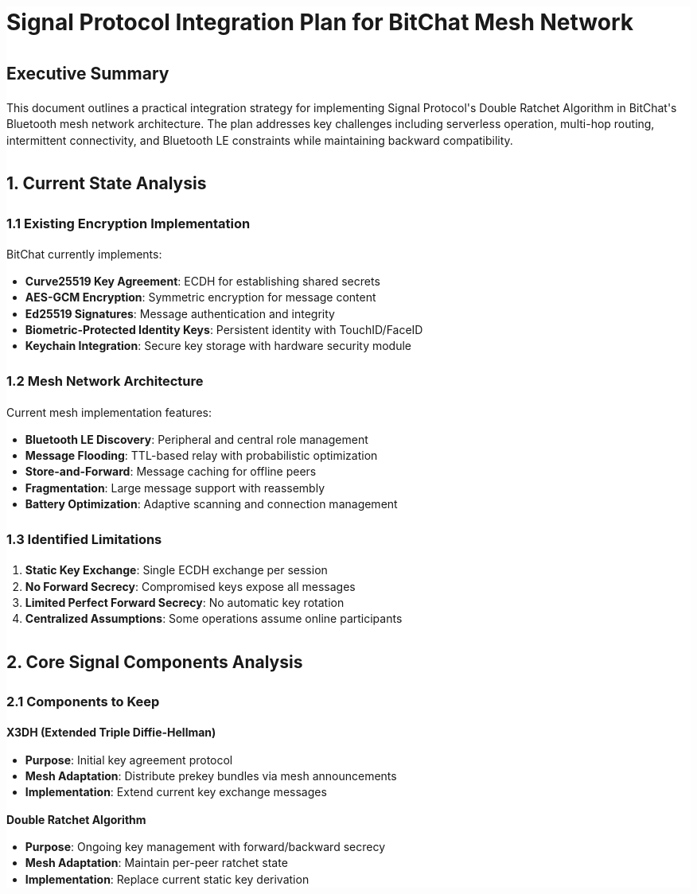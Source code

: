 # Signal Protocol Integration Plan for BitChat Mesh Network

## Executive Summary

This document outlines a practical integration strategy for implementing Signal Protocol's Double Ratchet Algorithm in BitChat's Bluetooth mesh network architecture. The plan addresses key challenges including serverless operation, multi-hop routing, intermittent connectivity, and Bluetooth LE constraints while maintaining backward compatibility.

## 1. Current State Analysis

### 1.1 Existing Encryption Implementation

BitChat currently implements:
- **Curve25519 Key Agreement**: ECDH for establishing shared secrets
- **AES-GCM Encryption**: Symmetric encryption for message content
- **Ed25519 Signatures**: Message authentication and integrity
- **Biometric-Protected Identity Keys**: Persistent identity with TouchID/FaceID
- **Keychain Integration**: Secure key storage with hardware security module

### 1.2 Mesh Network Architecture

Current mesh implementation features:
- **Bluetooth LE Discovery**: Peripheral and central role management
- **Message Flooding**: TTL-based relay with probabilistic optimization
- **Store-and-Forward**: Message caching for offline peers
- **Fragmentation**: Large message support with reassembly
- **Battery Optimization**: Adaptive scanning and connection management

### 1.3 Identified Limitations

1. **Static Key Exchange**: Single ECDH exchange per session
2. **No Forward Secrecy**: Compromised keys expose all messages
3. **Limited Perfect Forward Secrecy**: No automatic key rotation
4. **Centralized Assumptions**: Some operations assume online participants

## 2. Core Signal Components Analysis

### 2.1 Components to Keep

**X3DH (Extended Triple Diffie-Hellman)**
- **Purpose**: Initial key agreement protocol
- **Mesh Adaptation**: Distribute prekey bundles via mesh announcements
- **Implementation**: Extend current key exchange messages

**Double Ratchet Algorithm**
- **Purpose**: Ongoing key management with forward/backward secrecy
- **Mesh Adaptation**: Maintain per-peer ratchet state
- **Implementation**: Replace current static key derivation
